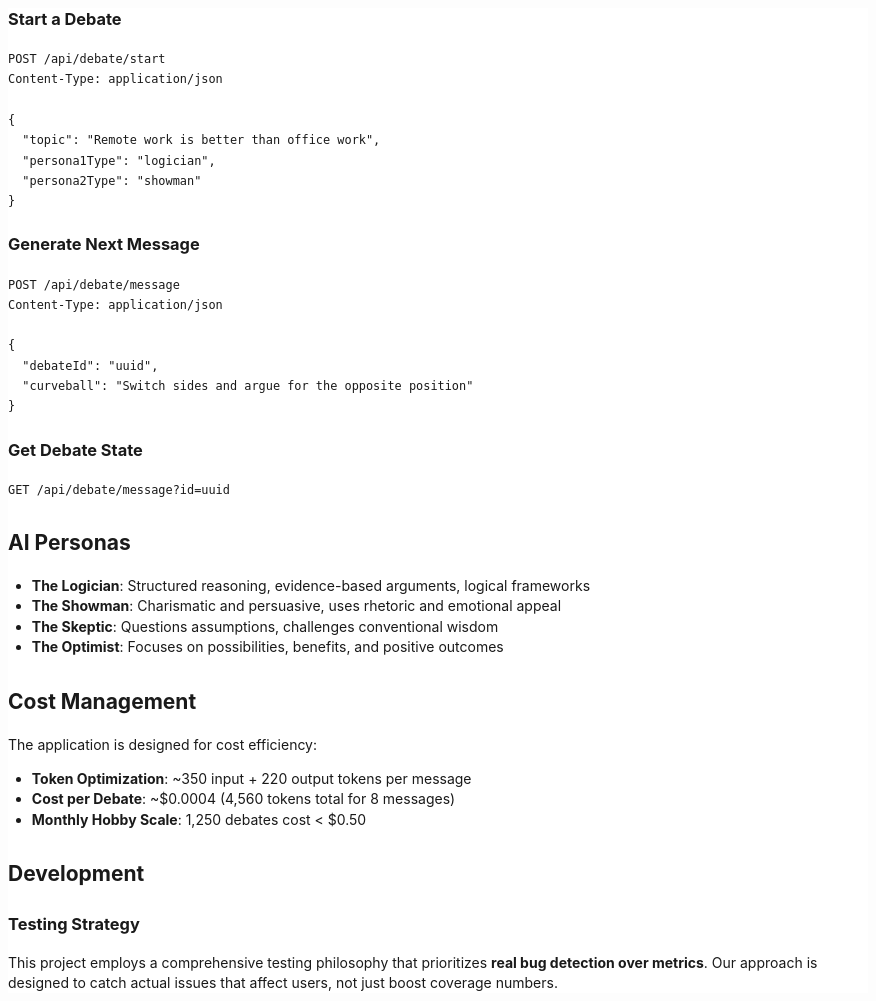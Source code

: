 ### Start a Debate

```
POST /api/debate/start
Content-Type: application/json

{
  "topic": "Remote work is better than office work",
  "persona1Type": "logician",
  "persona2Type": "showman"
}
```

### Generate Next Message

```
POST /api/debate/message
Content-Type: application/json

{
  "debateId": "uuid",
  "curveball": "Switch sides and argue for the opposite position"
}
```

### Get Debate State

```
GET /api/debate/message?id=uuid
```

## AI Personas

- **The Logician**: Structured reasoning, evidence-based arguments, logical frameworks
- **The Showman**: Charismatic and persuasive, uses rhetoric and emotional appeal
- **The Skeptic**: Questions assumptions, challenges conventional wisdom
- **The Optimist**: Focuses on possibilities, benefits, and positive outcomes

## Cost Management

The application is designed for cost efficiency:

- **Token Optimization**: ~350 input + 220 output tokens per message
- **Cost per Debate**: ~$0.0004 (4,560 tokens total for 8 messages)
- **Monthly Hobby Scale**: 1,250 debates cost < $0.50

## Development

### Testing Strategy

This project employs a comprehensive testing philosophy that prioritizes **real bug detection over metrics**. Our approach is designed to catch actual issues that affect users, not just boost coverage numbers.
